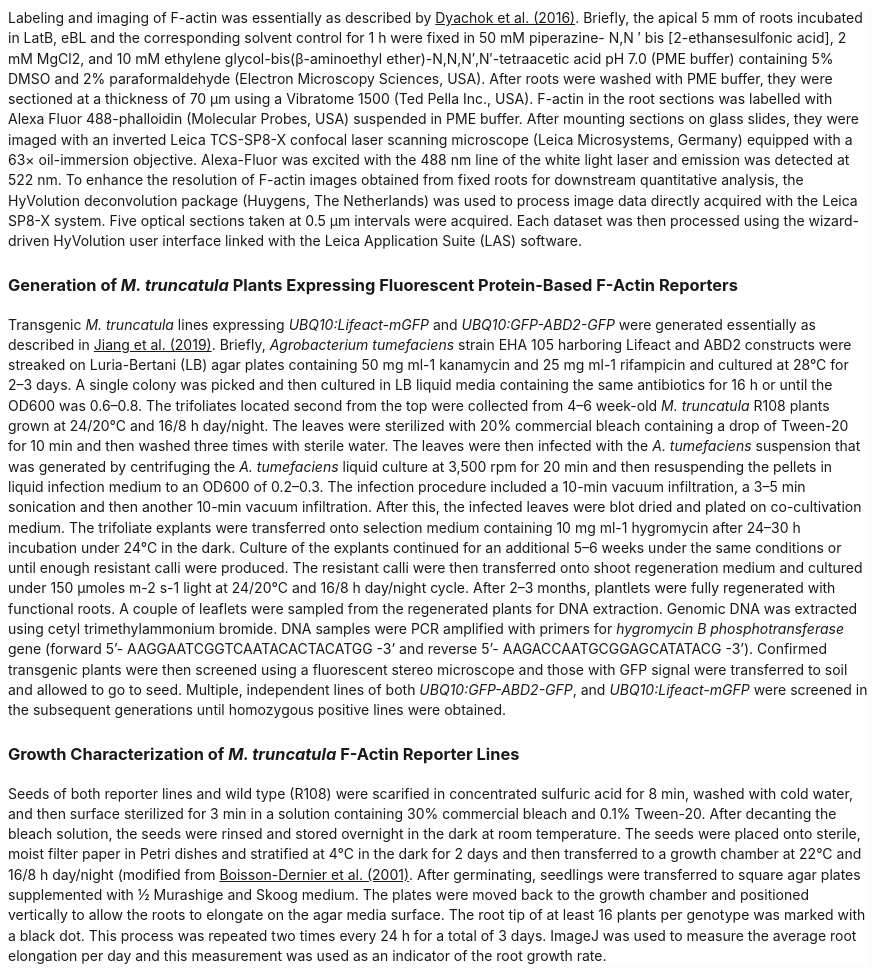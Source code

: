 Labeling and imaging of F-actin was essentially as described by [Dyachok et al. (2016)](#B14). Briefly, the apical 5 mm of roots incubated in LatB, eBL and the corresponding solvent control for 1 h were fixed in 50 mM piperazine- N,N ′ bis \[2-ethansesulfonic acid\], 2 mM MgCl2, and 10 mM ethylene glycol-bis(β-aminoethyl ether)-N,N,N′,N′-tetraacetic acid pH 7.0 (PME buffer) containing 5% DMSO and 2% paraformaldehyde (Electron Microscopy Sciences, USA). After roots were washed with PME buffer, they were sectioned at a thickness of 70 μm using a Vibratome 1500 (Ted Pella Inc., USA). F-actin in the root sections was labelled with Alexa Fluor 488-phalloidin (Molecular Probes, USA) suspended in PME buffer. After mounting sections on glass slides, they were imaged with an inverted Leica TCS-SP8-X confocal laser scanning microscope (Leica Microsystems, Germany) equipped with a 63× oil-immersion objective. Alexa-Fluor was excited with the 488 nm line of the white light laser and emission was detected at 522 nm. To enhance the resolution of F-actin images obtained from fixed roots for downstream quantitative analysis, the HyVolution deconvolution package (Huygens, The Netherlands) was used to process image data directly acquired with the Leica SP8-X system. Five optical sections taken at 0.5 μm intervals were acquired. Each dataset was then processed using the wizard-driven HyVolution user interface linked with the Leica Application Suite (LAS) software.

### Generation of _M. truncatula_ Plants Expressing Fluorescent Protein-Based F-Actin Reporters

Transgenic _M. truncatula_ lines expressing _UBQ10:Lifeact-mGFP_ and _UBQ10:GFP-ABD2-GFP_ were generated essentially as described in [Jiang et al. (2019)](#B24). Briefly, _Agrobacterium tumefaciens_ strain EHA 105 harboring Lifeact and ABD2 constructs were streaked on Luria-Bertani (LB) agar plates containing 50 mg ml\-1 kanamycin and 25 mg ml\-1 rifampicin and cultured at 28°C for 2–3 days. A single colony was picked and then cultured in LB liquid media containing the same antibiotics for 16 h or until the OD600 was 0.6–0.8. The trifoliates located second from the top were collected from 4–6 week-old _M. truncatula_ R108 plants grown at 24/20°C and 16/8 h day/night. The leaves were sterilized with 20% commercial bleach containing a drop of Tween-20 for 10 min and then washed three times with sterile water. The leaves were then infected with the _A. tumefaciens_ suspension that was generated by centrifuging the _A. tumefaciens_ liquid culture at 3,500 rpm for 20 min and then resuspending the pellets in liquid infection medium to an OD600 of 0.2–0.3. The infection procedure included a 10-min vacuum infiltration, a 3–5 min sonication and then another 10-min vacuum infiltration. After this, the infected leaves were blot dried and plated on co-cultivation medium. The trifoliate explants were transferred onto selection medium containing 10 mg ml\-1 hygromycin after 24–30 h incubation under 24°C in the dark. Culture of the explants continued for an additional 5–6 weeks under the same conditions or until enough resistant calli were produced. The resistant calli were then transferred onto shoot regeneration medium and cultured under 150 μmoles m\-2 s\-1 light at 24/20°C and 16/8 h day/night cycle. After 2–3 months, plantlets were fully regenerated with functional roots. A couple of leaflets were sampled from the regenerated plants for DNA extraction. Genomic DNA was extracted using cetyl trimethylammonium bromide. DNA samples were PCR amplified with primers for _hygromycin B phosphotransferase_ gene (forward 5’- AAGGAATCGGTCAATACACTACATGG -3’ and reverse 5’- AAGACCAATGCGGAGCATATACG -3’). Confirmed transgenic plants were then screened using a fluorescent stereo microscope and those with GFP signal were transferred to soil and allowed to go to seed. Multiple, independent lines of both _UBQ10:GFP-ABD2-GFP_, and _UBQ10:Lifeact-mGFP_ were screened in the subsequent generations until homozygous positive lines were obtained.

### Growth Characterization of _M. truncatula_ F-Actin Reporter Lines

Seeds of both reporter lines and wild type (R108) were scarified in concentrated sulfuric acid for 8 min, washed with cold water, and then surface sterilized for 3 min in a solution containing 30% commercial bleach and 0.1% Tween-20. After decanting the bleach solution, the seeds were rinsed and stored overnight in the dark at room temperature. The seeds were placed onto sterile, moist filter paper in Petri dishes and stratified at 4°C in the dark for 2 days and then transferred to a growth chamber at 22°C and 16/8 h day/night (modified from [Boisson-Dernier et al. (2001)](#B10). After germinating, seedlings were transferred to square agar plates supplemented with ½ Murashige and Skoog medium. The plates were moved back to the growth chamber and positioned vertically to allow the roots to elongate on the agar media surface. The root tip of at least 16 plants per genotype was marked with a black dot. This process was repeated two times every 24 h for a total of 3 days. ImageJ was used to measure the average root elongation per day and this measurement was used as an indicator of the root growth rate.
